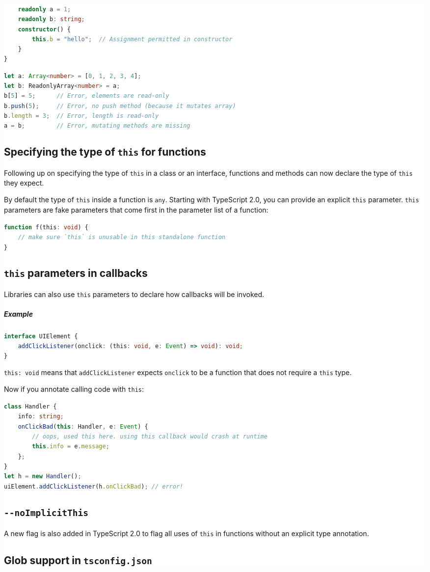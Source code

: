 ```ts
    readonly a = 1;
    readonly b: string;
    constructor() {
        this.b = "hello";  // Assignment permitted in constructor
    }
}
```

```ts
let a: Array<number> = [0, 1, 2, 3, 4];
let b: ReadonlyArray<number> = a;
b[5] = 5;      // Error, elements are read-only
b.push(5);     // Error, no push method (because it mutates array)
b.length = 3;  // Error, length is read-only
a = b;         // Error, mutating methods are missing
```

## Specifying the type of `this` for functions

Following up on specifying the type of `this` in a class or an interface, functions and methods can now declare the type of `this` they expect.

By default the type of `this` inside a function is `any`.
Starting with TypeScript 2.0, you can provide an explicit `this` parameter.
`this` parameters are fake parameters that come first in the parameter list of a function:

```ts
function f(this: void) {
    // make sure `this` is unusable in this standalone function
}
```

## `this` parameters in callbacks

Libraries can also use `this` parameters to declare how callbacks will be invoked.

##### Example

```ts
interface UIElement {
    addClickListener(onclick: (this: void, e: Event) => void): void;
}
```

`this: void` means that `addClickListener` expects `onclick` to be a function that does not require a `this` type.

Now if you annotate calling code with `this`:

```ts
class Handler {
    info: string;
    onClickBad(this: Handler, e: Event) {
        // oops, used this here. using this callback would crash at runtime
        this.info = e.message;
    };
}
let h = new Handler();
uiElement.addClickListener(h.onClickBad); // error!
```

## `--noImplicitThis`

A new flag is also added in TypeScript 2.0 to flag all uses of `this` in functions without an explicit type annotation.

## Glob support in `tsconfig.json`